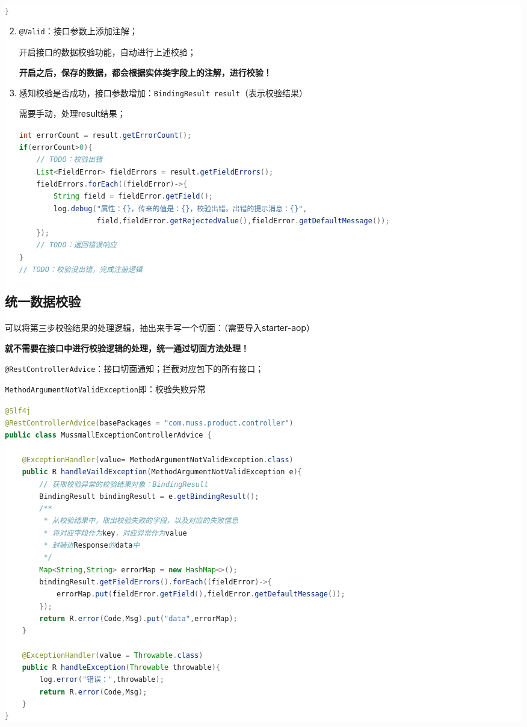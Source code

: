    ```java
   }
   ```

2. `@Valid`：接口参数上添加注解；
   
   开启接口的数据校验功能，自动进行上述校验；
   
   **开启之后，保存的数据，都会根据实体类字段上的注解，进行校验！**

3. 感知校验是否成功，接口参数增加：`BindingResult result`（表示校验结果）
   
   需要手动，处理result结果；
   
   ```java
   int errorCount = result.getErrorCount();
   if(errorCount>0){
       // TODO：校验出错
       List<FieldError> fieldErrors = result.getFieldErrors();
       fieldErrors.forEach((fieldError)->{
           String field = fieldError.getField();
           log.debug("属性：{}，传来的值是：{}，校验出错。出错的提示消息：{}",
                     field,fieldError.getRejectedValue(),fieldError.getDefaultMessage());
       });
       // TODO：返回错误响应
   }
   // TODO：校验没出错，完成注册逻辑
   ```

## 统一数据校验

可以将第三步校验结果的处理逻辑，抽出来手写一个切面：（需要导入starter-aop）

**就不需要在接口中进行校验逻辑的处理，统一通过切面方法处理！**

`@RestControllerAdvice`：接口切面通知；拦截对应包下的所有接口；

`MethodArgumentNotValidException`即：校验失败异常

```java
@Slf4j
@RestControllerAdvice(basePackages = "com.muss.product.controller")
public class MussmallExceptionControllerAdvice {

    @ExceptionHandler(value= MethodArgumentNotValidException.class)
    public R handleVaildException(MethodArgumentNotValidException e){
        // 获取校验异常的校验结果对象：BindingResult
        BindingResult bindingResult = e.getBindingResult();
        /**
         * 从校验结果中，取出校验失败的字段，以及对应的失败信息
         * 将对应字段作为key，对应异常作为value
         * 封装进Response的data中
         */
        Map<String,String> errorMap = new HashMap<>();
        bindingResult.getFieldErrors().forEach((fieldError)->{
            errorMap.put(fieldError.getField(),fieldError.getDefaultMessage());
        });
        return R.error(Code,Msg).put("data",errorMap);
    }

    @ExceptionHandler(value = Throwable.class)
    public R handleException(Throwable throwable){
        log.error("错误：",throwable);
        return R.error(Code,Msg);
    }
}
```
